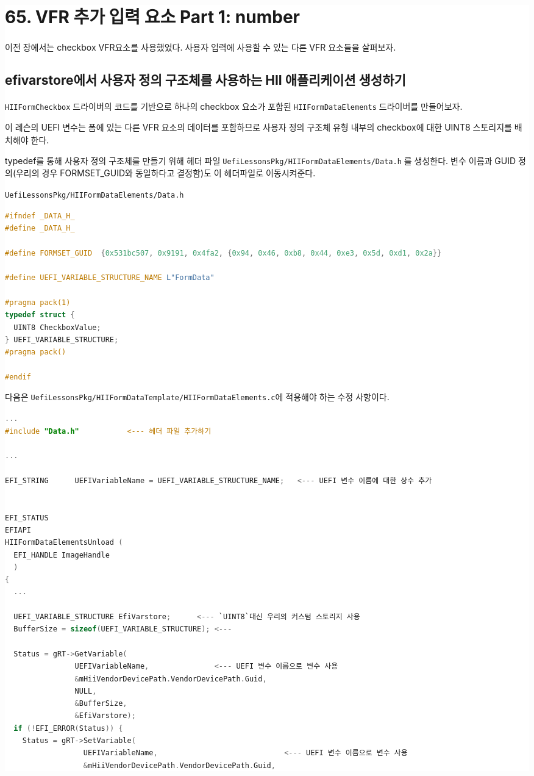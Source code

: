 # 65. VFR 추가 입력 요소 Part 1: number

이전 장에서는 checkbox VFR요소를 사용했었다. 사용자 입력에 사용할 수 있는 다른 VFR 요소들을 살펴보자.&#x20;

## efivarstore에서 사용자 정의 구조체를 사용하는 HII 애플리케이션 생성하기

`HIIFormCheckbox` 드라이버의 코드를 기반으로 하나의 checkbox 요소가 포함된 `HIIFormDataElements` 드라이버를 만들어보자.

이 레슨의 UEFI 변수는 폼에 있는 다른 VFR 요소의 데이터를 포함하므로 사용자 정의 구조체 유형 내부의 checkbox에 대한 UINT8 스토리지를 배치해야 한다.

typedef를 통해 사용자 정의 구조체를 만들기 위해 헤더 파일 `UefiLessonsPkg/HIIFormDataElements/Data.h` 를 생성한다. 변수 이름과 GUID 정의(우리의 경우 FORMSET\_GUID와 동일하다고 결정함)도 이 헤더파일로 이동시켜준다.

`UefiLessonsPkg/HIIFormDataElements/Data.h`

```c
#ifndef _DATA_H_
#define _DATA_H_

#define FORMSET_GUID  {0x531bc507, 0x9191, 0x4fa2, {0x94, 0x46, 0xb8, 0x44, 0xe3, 0x5d, 0xd1, 0x2a}}

#define UEFI_VARIABLE_STRUCTURE_NAME L"FormData"

#pragma pack(1)
typedef struct {
  UINT8 CheckboxValue;
} UEFI_VARIABLE_STRUCTURE;
#pragma pack()

#endif
```

다음은 `UefiLessonsPkg/HIIFormDataTemplate/HIIFormDataElements.c`에 적용해야 하는 수정 사항이다.

```c
...
#include "Data.h"			<--- 헤더 파일 추가하기

...

EFI_STRING      UEFIVariableName = UEFI_VARIABLE_STRUCTURE_NAME;   <--- UEFI 변수 이름에 대한 상수 추가


EFI_STATUS
EFIAPI
HIIFormDataElementsUnload (
  EFI_HANDLE ImageHandle
  )
{
  ...

  UEFI_VARIABLE_STRUCTURE EfiVarstore;		<--- `UINT8`대신 우리의 커스텀 스토리지 사용
  BufferSize = sizeof(UEFI_VARIABLE_STRUCTURE); <---

  Status = gRT->GetVariable(
                UEFIVariableName,				<--- UEFI 변수 이름으로 변수 사용
                &mHiiVendorDevicePath.VendorDevicePath.Guid,
                NULL,
                &BufferSize,
                &EfiVarstore);
  if (!EFI_ERROR(Status)) {
    Status = gRT->SetVariable(
                  UEFIVariableName,                             <--- UEFI 변수 이름으로 변수 사용
                  &mHiiVendorDevicePath.VendorDevicePath.Guid,
```